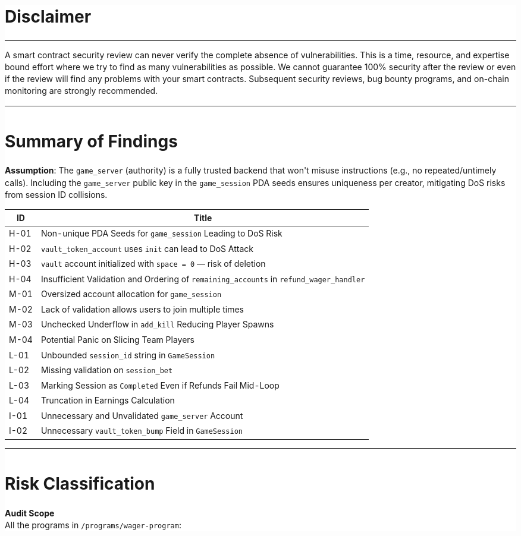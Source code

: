 # Disclaimer

---

A smart contract security review can never verify the complete absence of vulnerabilities. This is a time, resource, and expertise bound effort where we try to find as many vulnerabilities as possible. We cannot guarantee 100% security after the review or even if the review will find any problems with your smart contracts. Subsequent security reviews, bug bounty programs, and on-chain monitoring are strongly recommended.

---

# Summary of Findings

**Assumption**: The `game_server` (authority) is a fully trusted backend that won't misuse instructions (e.g., no repeated/untimely calls). Including the `game_server` public key in the `game_session` PDA seeds ensures uniqueness per creator, mitigating DoS risks from session ID collisions.

| ID   | Title                                                                                  |
| ---- | -------------------------------------------------------------------------------------- |
| H-01 | Non-unique PDA Seeds for `game_session` Leading to DoS Risk                            |
| H-02 | `vault_token_account` uses `init` can lead to DoS Attack                               |
| H-03 | `vault` account initialized with `space = 0` — risk of deletion                        |
| H-04 | Insufficient Validation and Ordering of `remaining_accounts` in `refund_wager_handler` |
| M-01 | Oversized account allocation for `game_session`                                        |
| M-02 | Lack of validation allows users to join multiple times                                 |
| M-03 | Unchecked Underflow in `add_kill` Reducing Player Spawns                               |
| M-04 | Potential Panic on Slicing Team Players                                                |
| L-01 | Unbounded `session_id` string in `GameSession`                                         |
| L-02 | Missing validation on `session_bet`                                                    |
| L-03 | Marking Session as `Completed` Even if Refunds Fail Mid-Loop                           |
| L-04 | Truncation in Earnings Calculation                                                     |
| I-01 | Unnecessary and Unvalidated `game_server` Account                                      |
| I-02 | Unnecessary `vault_token_bump` Field in `GameSession`                                  |

---

# Risk Classification

**Audit Scope**  
All the programs in `/programs/wager-program`:
